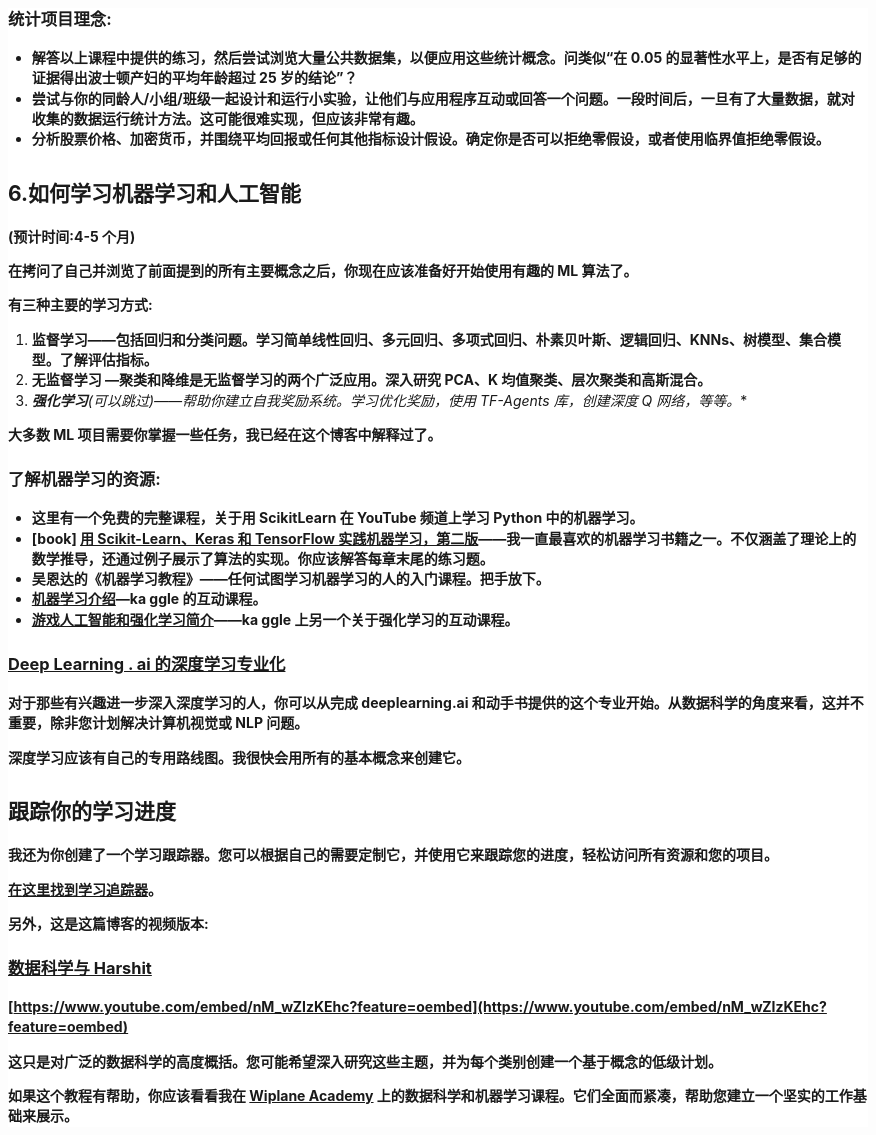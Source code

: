 ### **统计项目理念:**

*   **解答以上课程中提供的练习，然后尝试浏览大量公共数据集，以便应用这些统计概念。问类似“在 0.05 的显著性水平上，是否有足够的证据得出波士顿产妇的平均年龄超过 25 岁的结论”？**
*   **尝试与你的同龄人/小组/班级一起设计和运行小实验，让他们与应用程序互动或回答一个问题。一段时间后，一旦有了大量数据，就对收集的数据运行统计方法。这可能很难实现，但应该非常有趣。**
*   **分析股票价格、加密货币，并围绕平均回报或任何其他指标设计假设。确定你是否可以拒绝零假设，或者使用临界值拒绝零假设。**

## **6.如何学习机器学习和人工智能**

****(预计时间:4-5 个月)****

**在拷问了自己并浏览了前面提到的所有主要概念之后，你现在应该准备好开始使用有趣的 ML 算法了。**

**有三种主要的学习方式:**

1.  ****监督学习**——包括回归和分类问题。学习简单线性回归、多元回归、多项式回归、朴素贝叶斯、逻辑回归、KNNs、树模型、集合模型。了解评估指标。**
2.  ****无监督学习** —聚类和降维是无监督学习的两个广泛应用。深入研究 PCA、K 均值聚类、层次聚类和高斯混合。**
3.  ****强化学习**(可以跳过*)——帮助你建立自我奖励系统。学习优化奖励，使用 TF-Agents 库，创建深度 Q 网络，等等。**

**大多数 ML 项目需要你掌握一些任务，我已经在这个博客中解释过了。**

### **了解机器学习的资源:**

*   **这里有一个免费的完整课程，关于用 ScikitLearn 在 YouTube 频道上学习 Python 中的机器学习。**
*   **[book] [用 Scikit-Learn、Keras 和 TensorFlow 实践机器学习，第二版](https://www.amazon.com/Hands-Machine-Learning-Scikit-Learn-TensorFlow/dp/1492032646/ref=sr_1_1?dchild=1&keywords=Hands-On+Machine+Learning+with+Scikit-Learn%2C+Keras%2C+and+TensorFlow%2C+2nd+Edition&qid=1610253356&sr=8-1)——我一直最喜欢的机器学习书籍之一。不仅涵盖了理论上的数学推导，还通过例子展示了算法的实现。你应该解答每章末尾的练习题。**
*   **吴恩达的《机器学习教程》——任何试图学习机器学习的人的入门课程。把手放下。**
*   **[机器学习介绍](https://www.kaggle.com/learn/intro-to-machine-learning)—ka ggle 的互动课程。**
*   **[游戏人工智能和强化学习简介](https://www.kaggle.com/learn/intro-to-game-ai-and-reinforcement-learning)——ka ggle 上另一个关于强化学习的互动课程。**

### **[Deep Learning . ai 的深度学习专业化](https://www.deeplearning.ai/deep-learning-specialization/)**

**对于那些有兴趣进一步深入深度学习的人，你可以从完成 deeplearning.ai 和动手书提供的这个专业开始。从数据科学的角度来看，这并不重要，除非您计划解决计算机视觉或 NLP 问题。**

**深度学习应该有自己的专用路线图。我很快会用所有的基本概念来创建它。**

## **跟踪你的学习进度**

**我还为你创建了一个学习跟踪器。您可以根据自己的需要定制它，并使用它来跟踪您的进度，轻松访问所有资源和您的项目。**

**[在这里找到学习追踪器](https://www.notion.so/Data-Science-learning-tracker-0d3c503280d744acb1b862a1ddd8344e)。**

**另外，这是这篇博客的视频版本:**

### **[数据科学与 Harshit](https://www.youtube.com/c/DataSciencewithHarshit?sub_confirmation=1)**

 **[https://www.youtube.com/embed/nM_wZIzKEhc?feature=oembed](https://www.youtube.com/embed/nM_wZIzKEhc?feature=oembed)** 

**这只是对广泛的数据科学的高度概括。您可能希望深入研究这些主题，并为每个类别创建一个基于概念的低级计划。**

**如果这个教程有帮助，你应该看看我在 [Wiplane Academy](https://www.wiplane.com/) 上的数据科学和机器学习课程。它们全面而紧凑，帮助您建立一个坚实的工作基础来展示。**